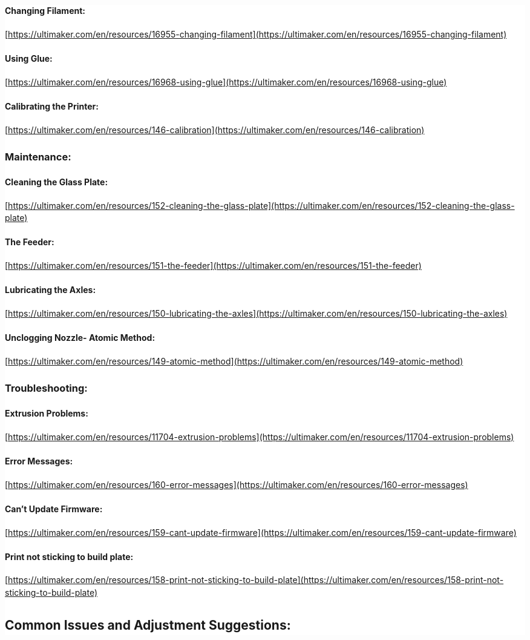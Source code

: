 #### Changing Filament:
[https://ultimaker.com/en/resources/16955-changing-filament](https://ultimaker.com/en/resources/16955-changing-filament)

#### Using Glue:
[https://ultimaker.com/en/resources/16968-using-glue](https://ultimaker.com/en/resources/16968-using-glue)

#### Calibrating the Printer:
[https://ultimaker.com/en/resources/146-calibration](https://ultimaker.com/en/resources/146-calibration)

### Maintenance:

#### Cleaning the Glass Plate:
[https://ultimaker.com/en/resources/152-cleaning-the-glass-plate](https://ultimaker.com/en/resources/152-cleaning-the-glass-plate)

#### The Feeder:
[https://ultimaker.com/en/resources/151-the-feeder](https://ultimaker.com/en/resources/151-the-feeder)

#### Lubricating the Axles:
[https://ultimaker.com/en/resources/150-lubricating-the-axles](https://ultimaker.com/en/resources/150-lubricating-the-axles)

#### Unclogging Nozzle- Atomic Method:
[https://ultimaker.com/en/resources/149-atomic-method](https://ultimaker.com/en/resources/149-atomic-method)

### Troubleshooting:

#### Extrusion Problems:
[https://ultimaker.com/en/resources/11704-extrusion-problems](https://ultimaker.com/en/resources/11704-extrusion-problems)

#### Error Messages:
[https://ultimaker.com/en/resources/160-error-messages](https://ultimaker.com/en/resources/160-error-messages)

#### Can’t Update Firmware:
[https://ultimaker.com/en/resources/159-cant-update-firmware](https://ultimaker.com/en/resources/159-cant-update-firmware)

#### Print not sticking to build plate:
[https://ultimaker.com/en/resources/158-print-not-sticking-to-build-plate](https://ultimaker.com/en/resources/158-print-not-sticking-to-build-plate)

## Common Issues and Adjustment Suggestions:
